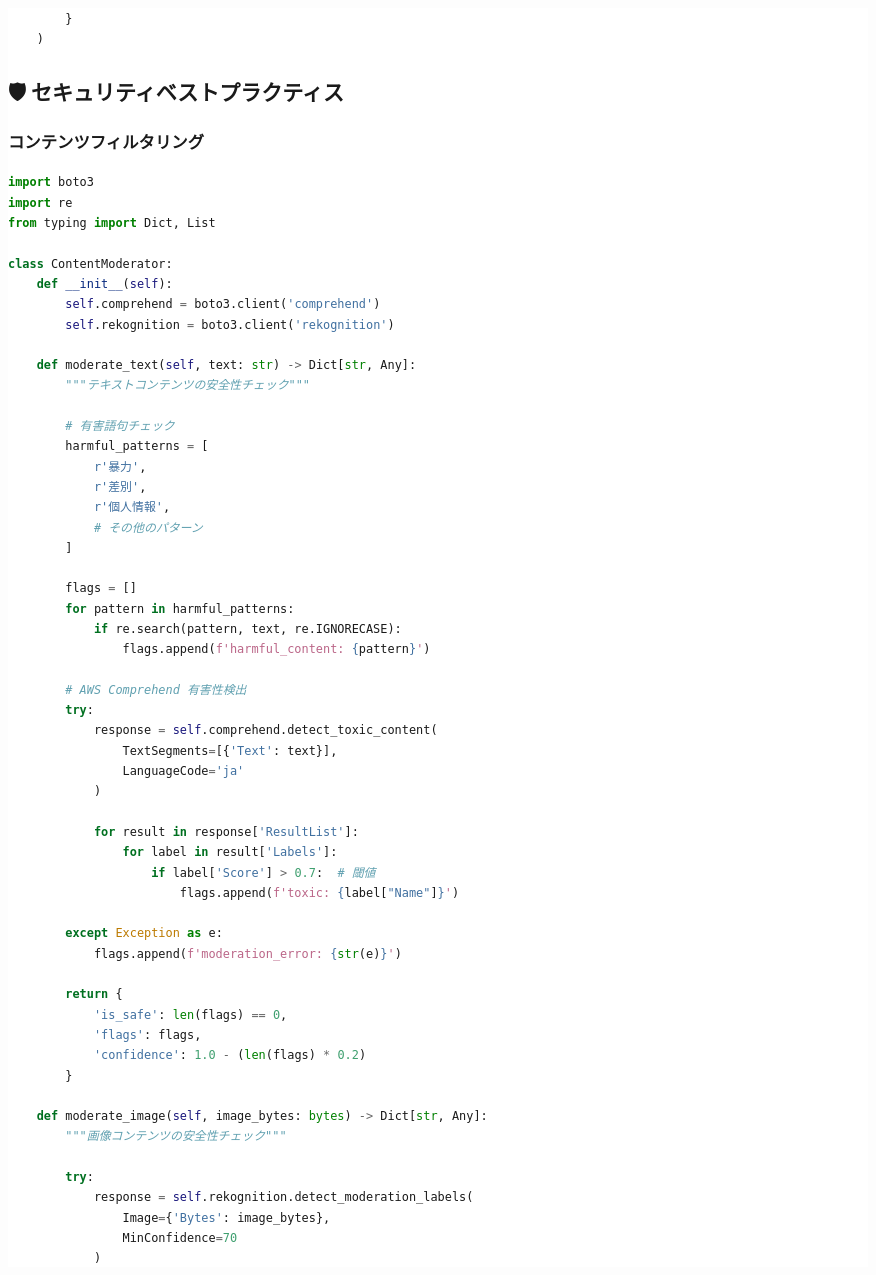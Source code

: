 ```python
        }
    )
```

## 🛡️ セキュリティベストプラクティス

### コンテンツフィルタリング

```python
import boto3
import re
from typing import Dict, List

class ContentModerator:
    def __init__(self):
        self.comprehend = boto3.client('comprehend')
        self.rekognition = boto3.client('rekognition')
    
    def moderate_text(self, text: str) -> Dict[str, Any]:
        """テキストコンテンツの安全性チェック"""
        
        # 有害語句チェック
        harmful_patterns = [
            r'暴力',
            r'差別',
            r'個人情報',
            # その他のパターン
        ]
        
        flags = []
        for pattern in harmful_patterns:
            if re.search(pattern, text, re.IGNORECASE):
                flags.append(f'harmful_content: {pattern}')
        
        # AWS Comprehend 有害性検出
        try:
            response = self.comprehend.detect_toxic_content(
                TextSegments=[{'Text': text}],
                LanguageCode='ja'
            )
            
            for result in response['ResultList']:
                for label in result['Labels']:
                    if label['Score'] > 0.7:  # 閾値
                        flags.append(f'toxic: {label["Name"]}')
        
        except Exception as e:
            flags.append(f'moderation_error: {str(e)}')
        
        return {
            'is_safe': len(flags) == 0,
            'flags': flags,
            'confidence': 1.0 - (len(flags) * 0.2)
        }
    
    def moderate_image(self, image_bytes: bytes) -> Dict[str, Any]:
        """画像コンテンツの安全性チェック"""
        
        try:
            response = self.rekognition.detect_moderation_labels(
                Image={'Bytes': image_bytes},
                MinConfidence=70
            )
```